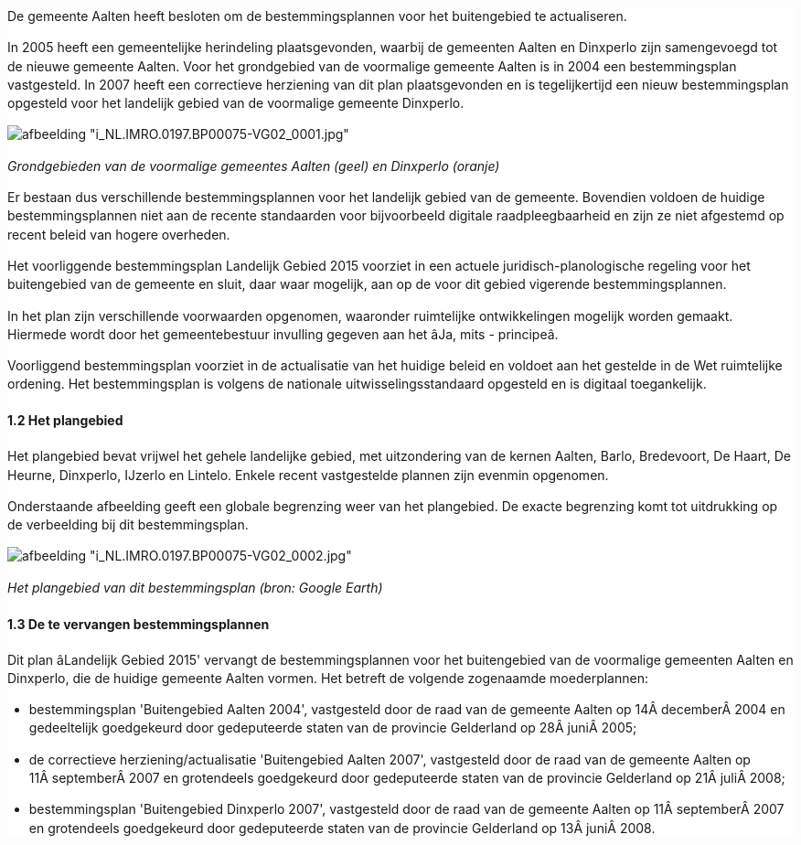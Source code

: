 De gemeente Aalten heeft besloten om de bestemmingsplannen voor het buitengebied te actualiseren.

In 2005 heeft een gemeentelijke herindeling plaatsgevonden, waarbij de gemeenten Aalten en Dinxperlo zijn samengevoegd tot de nieuwe gemeente Aalten. Voor het grondgebied van de voormalige gemeente Aalten is in 2004 een bestemmingsplan vastgesteld. In 2007 heeft een correctieve herziening van dit plan plaatsgevonden en is tegelijkertijd een nieuw bestemmingsplan opgesteld voor het landelijk gebied van de voormalige gemeente Dinxperlo.

![afbeelding "i_NL.IMRO.0197.BP00075-VG02_0001.jpg"](i_NL.IMRO.0197.BP00075-VG02_0001.jpg)

*Grondgebieden van de voormalige gemeentes Aalten (geel) en Dinxperlo (oranje)*

Er bestaan dus verschillende bestemmingsplannen voor het landelijk gebied van de gemeente. Bovendien voldoen de huidige bestemmingsplannen niet aan de recente standaarden voor bijvoorbeeld digitale raadpleegbaarheid en zijn ze niet afgestemd op recent beleid van hogere overheden.

Het voorliggende bestemmingsplan Landelijk Gebied 2015 voorziet in een actuele juridisch\-planologische regeling voor het buitengebied van de gemeente en sluit, daar waar mogelijk, aan op de voor dit gebied vigerende bestemmingsplannen.

In het plan zijn verschillende voorwaarden opgenomen, waaronder ruimtelijke ontwikkelingen mogelijk worden gemaakt. Hiermede wordt door het gemeentebestuur invulling gegeven aan het âJa, mits \- principeâ.

Voorliggend bestemmingsplan voorziet in de actualisatie van het huidige beleid en voldoet aan het gestelde in de Wet ruimtelijke ordening. Het bestemmingsplan is volgens de nationale uitwisselingsstandaard opgesteld en is digitaal toegankelijk.

#### 1\.2 Het plangebied

Het plangebied bevat vrijwel het gehele landelijke gebied, met uitzondering van de kernen Aalten, Barlo, Bredevoort, De Haart, De Heurne, Dinxperlo, IJzerlo en Lintelo. Enkele recent vastgestelde plannen zijn evenmin opgenomen.

Onderstaande afbeelding geeft een globale begrenzing weer van het plangebied. De exacte begrenzing komt tot uitdrukking op de verbeelding bij dit bestemmingsplan.

![afbeelding "i_NL.IMRO.0197.BP00075-VG02_0002.jpg"](i_NL.IMRO.0197.BP00075-VG02_0002.jpg)

*Het plangebied van dit bestemmingsplan (bron: Google Earth)*

#### 1\.3 De te vervangen bestemmingsplannen

Dit plan âLandelijk Gebied 2015' vervangt de bestemmingsplannen voor het buitengebied van de voormalige gemeenten Aalten en Dinxperlo, die de huidige gemeente Aalten vormen. Het betreft de volgende zogenaamde moederplannen:

* bestemmingsplan 'Buitengebied Aalten 2004', vastgesteld door de raad van de gemeente Aalten op 14Â decemberÂ 2004 en gedeeltelijk goedgekeurd door gedeputeerde staten van de provincie Gelderland op 28Â juniÂ 2005;

* de correctieve herziening/actualisatie 'Buitengebied Aalten 2007', vastgesteld door de raad van de gemeente Aalten op 11Â septemberÂ 2007 en grotendeels goedgekeurd door gedeputeerde staten van de provincie Gelderland op 21Â juliÂ 2008;

* bestemmingsplan 'Buitengebied Dinxperlo 2007', vastgesteld door de raad van de gemeente Aalten op 11Â septemberÂ 2007 en grotendeels goedgekeurd door gedeputeerde staten van de provincie Gelderland op 13Â juniÂ 2008\.
